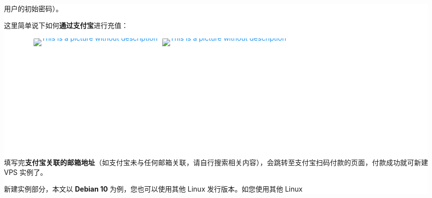 用户的初始密码</strong>）。</p><p style="box-sizing: border-box; outline: none; margin: 1em 0px; padding: 0px; text-align: justify; max-width: 100%; line-height: inherit;">这里简单说下如何<strong style="box-sizing: border-box; outline: none; margin: 0px; padding: 0px; font-weight: bold;">通过支付宝</strong>进行充值：</p><div galleryflag="" itemscope="" itemtype="http://schema.org/ImageGallery" class="gallery " data-group="default" style="box-sizing: border-box; outline: none; margin: 1em 0px; padding: 0px !important; overflow: hidden; display: flex; justify-content: center; flex-wrap: nowrap; align-items: stretch;"><div class="fancybox" style="box-sizing: border-box; outline: none; margin: 1px; padding: 0px; display: flex; -webkit-box-direction: normal; -webkit-box-orient: vertical; flex-flow: column nowrap; justify-content: center; align-items: center; overflow: hidden; border-radius: 2px; position: relative;"><a class="fancybox" pjax-fancybox="" itemscope="" itemtype="http://schema.org/ImageObject" itemprop="url" target="_blank" rel="noopener" href="https://cdn.jsdelivr.net/gh/ericclose/images/V2Ray-TLS-WebSocket-Nginx-with-Cloudflare/1.png" data-fancybox="default" data-caption="undefined" style="box-sizing: border-box; outline: none; margin: 0px auto; padding: 0px; color: rgb(33, 150, 243); cursor: pointer; text-decoration: none; transition: all 0.28s ease 0s; word-break: break-word; line-height: 0; align-items: stretch; height: 227.938px; width: 258.656px;"><img fancybox="" itemprop="contentUrl" src="https://cdn.jsdelivr.net/gh/ericclose/images/V2Ray-TLS-WebSocket-Nginx-with-Cloudflare/1.png" alt="This is a picture without description" style="box-sizing: border-box; outline: none; margin: 0px; padding: 0px; border: 0px; background: none; max-width: 100%; position: relative; transition: all 0.28s ease 0s; object-fit: cover; height: 227.938px; width: 258.656px; display: inline;"></a><span style="box-sizing: border-box; outline: none; margin: 0px; padding: 0px;"></span></div><br style="box-sizing: border-box; outline: none; margin: 0px; padding: 0px;"><div class="fancybox" style="box-sizing: border-box; outline: none; margin: 1px; padding: 0px; display: flex; -webkit-box-direction: normal; -webkit-box-orient: vertical; flex-flow: column nowrap; justify-content: center; align-items: center; overflow: hidden; border-radius: 2px; position: relative;"><a class="fancybox" pjax-fancybox="" itemscope="" itemtype="http://schema.org/ImageObject" itemprop="url" target="_blank" rel="noopener" href="https://cdn.jsdelivr.net/gh/ericclose/images/V2Ray-TLS-WebSocket-Nginx-with-Cloudflare/2.png" data-fancybox="default" data-caption="undefined" style="box-sizing: border-box; outline: none; margin: 0px auto; padding: 0px; color: rgb(33, 150, 243); cursor: pointer; text-decoration: none; transition: all 0.28s ease 0s; word-break: break-word; line-height: 0; align-items: stretch; height: 227.938px; width: 479.344px;"><img fancybox="" itemprop="contentUrl" src="https://cdn.jsdelivr.net/gh/ericclose/images/V2Ray-TLS-WebSocket-Nginx-with-Cloudflare/2.png" alt="This is a picture without description" style="box-sizing: border-box; outline: none; margin: 0px; padding: 0px; border: 0px; background: none; max-width: 100%; position: relative; transition: all 0.28s ease 0s; object-fit: cover; height: 227.938px; width: 479.344px; display: inline;"></a><span style="box-sizing: border-box; outline: none; margin: 0px; padding: 0px;"></span></div></div><p style="box-sizing: border-box; outline: none; margin: 1em 0px; padding: 0px; text-align: justify; max-width: 100%; line-height: inherit;">填写完<strong style="box-sizing: border-box; outline: none; margin: 0px; padding: 0px; font-weight: bold;">支付宝关联的邮箱地址</strong>（如支付宝未与任何邮箱关联，请自行搜索相关内容），会跳转至支付宝扫码付款的页面，付款成功就可新建 VPS 实例了。</p><p style="box-sizing: border-box; outline: none; margin: 1em 0px; padding: 0px; text-align: justify; max-width: 100%; line-height: inherit;">新建实例部分，本文以<span>&nbsp;</span><strong style="box-sizing: border-box; outline: none; margin: 0px; padding: 0px; font-weight: bold;">Debian 10</strong><span>&nbsp;</span>为例，您也可以使用其他 Linux 发行版本。如您使用其他 Linux